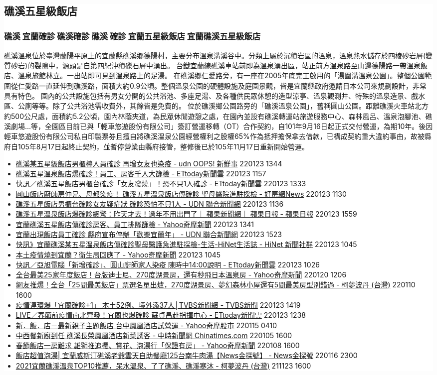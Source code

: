 ## 礁溪五星級飯店

### 礁溪 宜蘭確診 礁溪確診 礁溪 確診 宜蘭五星級飯店 宜蘭礁溪五星級飯店

礁溪溫泉位於臺灣蘭陽平原上的宜蘭縣礁溪鄉德陽村，主要分布溫泉溝溪谷中。分類上屬於沉積岩區的溫泉，溫泉熱水儲存於四棱砂岩層(變質砂岩)的裂隙中，源頭是自第四紀沖積礫石層中湧出。
台鐵宜蘭線礁溪車站前即為溫泉湧出區，站正前方溫泉路至山邊德陽路一帶溫泉飯店、溫泉旅館林立。一出站即可見到溫泉路上的足湯。
在礁溪鄉仁愛路旁，有一座在2005年底完工啟用的「湯圍溝溫泉公園」。整個公園範圍從仁愛路一直延伸到礁溪路，面積大約0.9公頃。整個溫泉公園的硬體設施及庭園景觀，皆是宜蘭縣政府邀請日本公司來規劃設計，非常具有特色。
園內的公共設施包括有男女分開的公共浴池、多座足湯、及各種供民眾休憩的造型涼亭、溫泉觀測井、特殊的溫泉造景、戲水區、公廁等等。除了公共浴池需收費外，其餘皆是免費的。
位於礁溪鄉公園路旁的「礁溪溫泉公園」，舊稱圓山公園。距離礁溪火車站北方約500公尺處，面積約5.2公頃，園內林蔭夾道，為民眾休閒遊憩之處，在園內並設有礁溪轉運站旅遊服務中心、森林風呂、溫泉泡腳池、礁溪劇場…等，全園區目前已與「輕車悠遊股份有限公司」簽訂營運移轉（OT）合作契約，自101年9月16日起正式交付營運，為期10年。後因輕車悠遊股份有限公司私自印製票券且擅自將礁溪溫泉公園經營權利之股權65%作為抵押擔保拿去借款，已構成契約重大違約事由，故被縣府自105年8月17日起終止契約，並暫停營業由縣府接管，整修後已於105年11月17日重新開始營運。
- [礁溪某五星級飯店男櫃檯人員確診 再增女友也染疫 - udn OOPS! 新鮮事](https://udn.com/news/story/120940/6054377 "礁溪某五星級飯店男櫃檯人員確診 再增女友也染疫 - udn OOPS! 新鮮事") 220123 1344
- [礁溪五星溫泉飯店爆確診！員工、房客千人大篩檢 - ETtoday新聞雲](https://www.ettoday.net/news/20220123/2175984.htm "礁溪五星溫泉飯店爆確診！員工、房客千人大篩檢 - ETtoday新聞雲") 220123 1157
- [快訊／礁溪五星飯店男櫃台確診「女友發燒」！恐不只1人確診 - ETtoday新聞雲](https://www.ettoday.net/news/20220123/2176024.htm "快訊／礁溪五星飯店男櫃台確診「女友發燒」！恐不只1人確診 - ETtoday新聞雲") 220123 1333
- [圓山飯店廚師房仲兄、母都染疫！ 礁溪五星溫泉飯店傳確診 聖母醫院進駐採檢 - 好房網News](https://news.housefun.com.tw/news/article/209793323718.html "圓山飯店廚師房仲兄、母都染疫！ 礁溪五星溫泉飯店傳確診 聖母醫院進駐採檢 - 好房網News") 220123 1130
- [礁溪五星飯店男櫃台確診女友疑症狀 確診恐怕不只1人 - UDN 聯合新聞網](https://udn.com/news/story/6656/6054080?from=udn-relatednews_ch2 "礁溪五星飯店男櫃台確診女友疑症狀 確診恐怕不只1人 - UDN 聯合新聞網") 220123 1136
- [礁溪五星溫泉飯店爆確診網驚：昨天才去！過年不用出門了｜ 蘋果新聞網｜ 蘋果日報 - 蘋果日報](https://www.appledaily.com.tw/life/20220123/BIXEWEZQBRCDFBMHKW5LRKPCRU/ "礁溪五星溫泉飯店爆確診網驚：昨天才去！過年不用出門了｜ 蘋果新聞網｜ 蘋果日報 - 蘋果日報") 220123 1559
- [宜蘭礁溪五星飯店傳確診房客、員工排隊篩檢 - Yahoo奇摩新聞](https://tw.tv.yahoo.com/news-video/%E5%AE%9C%E8%98%AD%E7%A4%81%E6%BA%AA%E4%BA%94%E6%98%9F%E9%A3%AF%E5%BA%97%E5%82%B3%E7%A2%BA%E8%A8%BA-%E6%88%BF%E5%AE%A2-%E5%93%A1%E5%B7%A5%E6%8E%92%E9%9A%8A%E7%AF%A9%E6%AA%A2-050003409.html "宜蘭礁溪五星飯店傳確診房客、員工排隊篩檢 - Yahoo奇摩新聞") 220123 1341
- [宜蘭出現飯店員工確診 縣府宣布停辦「歡樂宜蘭年」 - UDN 聯合新聞網](https://udn.com/news/story/6656/6054647?from=udn-ch1_breaknews-1-0-news "宜蘭出現飯店員工確診 縣府宣布停辦「歡樂宜蘭年」 - UDN 聯合新聞網") 220123 1523
- [快訊》宜蘭礁溪某五星溫泉飯店傳確診聖母醫護急進駐採檢-生活-HiNet生活誌 - HiNet 新聞社群](https://times.hinet.net/picNews/23725178 "快訊》宜蘭礁溪某五星溫泉飯店傳確診聖母醫護急進駐採檢-生活-HiNet生活誌 - HiNet 新聞社群") 220123 1045
- [本土疫情燒到宜蘭？衛生局回應了 - Yahoo奇摩新聞](https://tw.news.yahoo.com/%E6%9C%AC%E5%9C%9F%E7%96%AB%E6%83%85%E7%87%92%E5%88%B0%E5%AE%9C%E8%98%AD-%E8%A1%9B%E7%94%9F%E5%B1%80%E5%9B%9E%E6%87%89%E4%BA%86-023503340.html "本土疫情燒到宜蘭？衛生局回應了 - Yahoo奇摩新聞") 220123 1045
- [快訊／亞旭電腦「新增確診」、圓山廚師家人染疫 陳時中14:00說明 - ETtoday新聞雲](https://www.ettoday.net/news/20220123/2175917.htm "快訊／亞旭電腦「新增確診」、圓山廚師家人染疫 陳時中14:00說明 - ETtoday新聞雲") 220123 1026
- [全台最美25家年度飯店！台版迪士尼、270度湖景房，還有秒飛日本溫泉房 - Yahoo奇摩新聞](https://tw.news.yahoo.com/%E5%85%A8%E5%8F%B0%E6%9C%80%E7%BE%8E-25-%E5%AE%B6%E5%B9%B4%E5%BA%A6%E9%A3%AF%E5%BA%97%EF%BC%81%E5%8F%B0%E7%89%88%E8%BF%AA%E5%A3%AB%E5%B0%BC%E3%80%81-270-%E5%BA%A6%E6%B9%96%E6%99%AF%E6%88%BF%EF%BC%8C%E9%82%84%E6%9C%89%E7%A7%92%E9%A3%9B%E6%97%A5%E6%9C%AC%E6%BA%AB%E6%B3%89%E6%88%BF-040232450.html "全台最美25家年度飯店！台版迪士尼、270度湖景房，還有秒飛日本溫泉房 - Yahoo奇摩新聞") 220120 1206
- [網友推爆！全台「25間最美飯店」票選名單出爐，270度湖景房、夢幻森林小屋還有5間最美房型別錯過 - 柯夢波丹 (台灣)](https://www.cosmopolitan.com/tw/lifestyle/travel/g38705911/eztravel/ "網友推爆！全台「25間最美飯店」票選名單出爐，270度湖景房、夢幻森林小屋還有5間最美房型別錯過 - 柯夢波丹 (台灣)") 220110 1600
- [疫情連環爆「宜蘭確診+1」 本土52例、境外添37人│TVBS新聞網 - TVBS新聞](https://news.tvbs.com.tw/life/1698428 "疫情連環爆「宜蘭確診+1」 本土52例、境外添37人│TVBS新聞網 - TVBS新聞") 220123 1419
- [LIVE／春節前疫情南北齊發！宜蘭也爆確診 蘇貞昌赴指揮中心 - ETtoday新聞雲](https://www.ettoday.net/news/20220123/2175898.htm "LIVE／春節前疫情南北齊發！宜蘭也爆確診 蘇貞昌赴指揮中心 - ETtoday新聞雲") 220123 1238
- [新．飯．店－最新親子主題飯店 台中鳳凰酒店試營運 - Yahoo奇摩股市](https://tw.stock.yahoo.com/news/%E6%96%B0-%E9%A3%AF-%E5%BA%97-%E6%9C%80%E6%96%B0%E8%A6%AA%E5%AD%90%E4%B8%BB%E9%A1%8C%E9%A3%AF%E5%BA%97-%E5%8F%B0%E4%B8%AD%E9%B3%B3%E5%87%B0%E9%85%92%E5%BA%97%E8%A9%A6%E7%87%9F%E9%81%8B-201000599.html "新．飯．店－最新親子主題飯店 台中鳳凰酒店試營運 - Yahoo奇摩股市") 220115 0410
- [中西餐新廚到任 礁溪長榮鳳凰酒店新菜誘客 - 中時新聞網 Chinatimes.com](https://www.chinatimes.com/realtimenews/20220105002634-260405 "中西餐新廚到任 礁溪長榮鳳凰酒店新菜誘客 - 中時新聞網 Chinatimes.com") 220105 1600
- [春節飯店一房難求 雄獅推追櫻、賞花、泡湯行「保證有房」 - Yahoo奇摩新聞](https://tw.news.yahoo.com/%E6%98%A5%E7%AF%80%E9%A3%AF%E5%BA%97-%E6%88%BF%E9%9B%A3%E6%B1%82-%E9%9B%84%E7%8D%85%E6%8E%A8%E8%BF%BD%E6%AB%BB-%E8%B3%9E%E8%8A%B1-%E6%B3%A1%E6%B9%AF%E8%A1%8C-101110128.html "春節飯店一房難求 雄獅推追櫻、賞花、泡湯行「保證有房」 - Yahoo奇摩新聞") 220108 1600
- [飯店超值泡湯| 宜蘭威斯汀礁溪老爺雲天自助餐廳125台南牛肉湯【News金探號】 - News金探號](https://www.youtube.com/watch?v=0NLVf4KuU5Y "飯店超值泡湯| 宜蘭威斯汀礁溪老爺雲天自助餐廳125台南牛肉湯【News金探號】 - News金探號") 220116 2300
- [2021宜蘭礁溪溫泉TOP10推薦，呆水溫泉、了了礁溪、礁溪寒沐 - 柯夢波丹 (台灣)](https://www.cosmopolitan.com/tw/lifestyle/travel/g38230640/jiaoxi-hotspring/ "2021宜蘭礁溪溫泉TOP10推薦，呆水溫泉、了了礁溪、礁溪寒沐 - 柯夢波丹 (台灣)") 211123 1600
